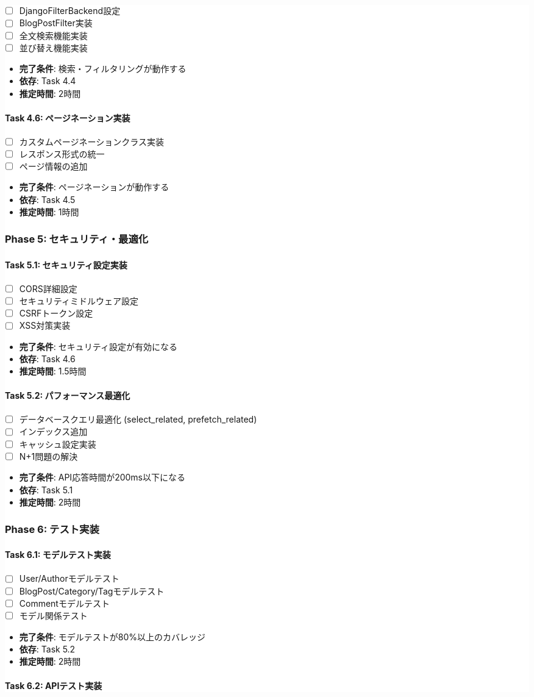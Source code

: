 - [ ] DjangoFilterBackend設定
- [ ] BlogPostFilter実装
- [ ] 全文検索機能実装
- [ ] 並び替え機能実装
- **完了条件**: 検索・フィルタリングが動作する
- **依存**: Task 4.4
- **推定時間**: 2時間

#### Task 4.6: ページネーション実装

- [ ] カスタムページネーションクラス実装
- [ ] レスポンス形式の統一
- [ ] ページ情報の追加
- **完了条件**: ページネーションが動作する
- **依存**: Task 4.5
- **推定時間**: 1時間

### Phase 5: セキュリティ・最適化

#### Task 5.1: セキュリティ設定実装

- [ ] CORS詳細設定
- [ ] セキュリティミドルウェア設定
- [ ] CSRFトークン設定
- [ ] XSS対策実装
- **完了条件**: セキュリティ設定が有効になる
- **依存**: Task 4.6
- **推定時間**: 1.5時間

#### Task 5.2: パフォーマンス最適化

- [ ] データベースクエリ最適化 (select_related, prefetch_related)
- [ ] インデックス追加
- [ ] キャッシュ設定実装
- [ ] N+1問題の解決
- **完了条件**: API応答時間が200ms以下になる
- **依存**: Task 5.1
- **推定時間**: 2時間

### Phase 6: テスト実装

#### Task 6.1: モデルテスト実装

- [ ] User/Authorモデルテスト
- [ ] BlogPost/Category/Tagモデルテスト
- [ ] Commentモデルテスト
- [ ] モデル関係テスト
- **完了条件**: モデルテストが80%以上のカバレッジ
- **依存**: Task 5.2
- **推定時間**: 2時間

#### Task 6.2: APIテスト実装
